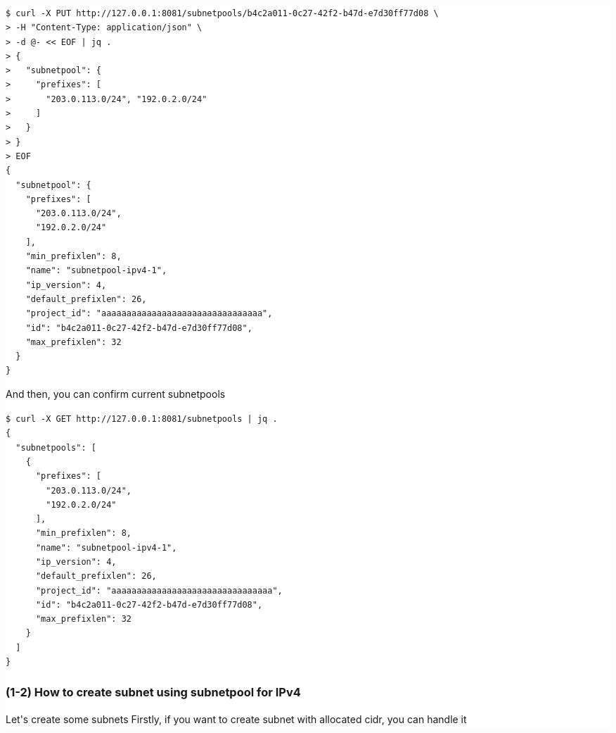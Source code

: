    $ curl -X PUT http://127.0.0.1:8081/subnetpools/b4c2a011-0c27-42f2-b47d-e7d30ff77d08 \
    > -H "Content-Type: application/json" \
    > -d @- << EOF | jq .
    > {
    >   "subnetpool": {
    >     "prefixes": [
    >       "203.0.113.0/24", "192.0.2.0/24"
    >     ]
    >   }
    > }
    > EOF
    {
      "subnetpool": {
        "prefixes": [
          "203.0.113.0/24",
          "192.0.2.0/24"
        ],
        "min_prefixlen": 8,
        "name": "subnetpool-ipv4-1",
        "ip_version": 4,
        "default_prefixlen": 26,
        "project_id": "aaaaaaaaaaaaaaaaaaaaaaaaaaaaaaaa",
        "id": "b4c2a011-0c27-42f2-b47d-e7d30ff77d08",
        "max_prefixlen": 32
      }
    }

And then, you can confirm current subnetpools

    $ curl -X GET http://127.0.0.1:8081/subnetpools | jq .
    {
      "subnetpools": [
        {
          "prefixes": [
            "203.0.113.0/24",
            "192.0.2.0/24"
          ],
          "min_prefixlen": 8,
          "name": "subnetpool-ipv4-1",
          "ip_version": 4,
          "default_prefixlen": 26,
          "project_id": "aaaaaaaaaaaaaaaaaaaaaaaaaaaaaaaa",
          "id": "b4c2a011-0c27-42f2-b47d-e7d30ff77d08",
          "max_prefixlen": 32
        }
      ]
    }

### (1-2) How to create subnet using subnetpool for IPv4

Let's create some subnets
Firstly, if you want to create subnet with allocated cidr, you can handle it

